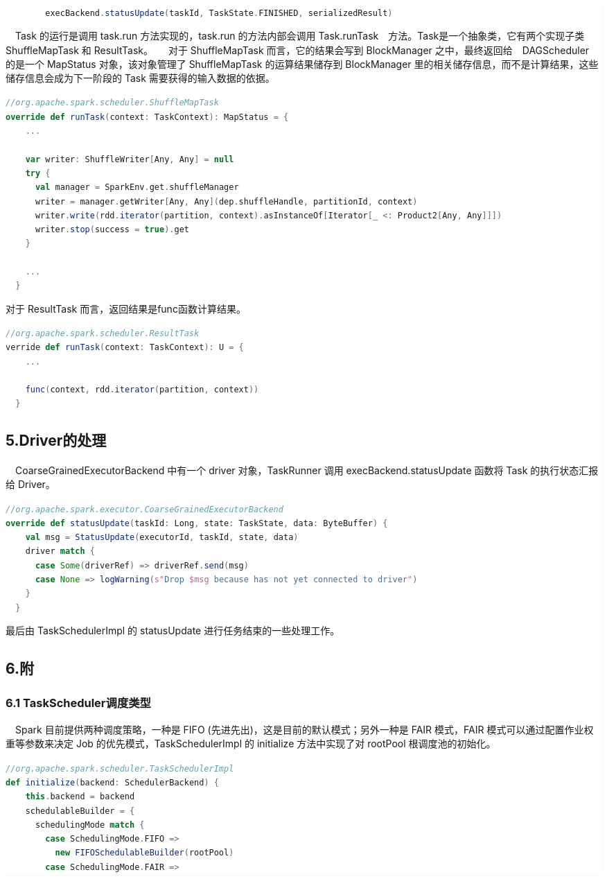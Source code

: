 ```scala
        execBackend.statusUpdate(taskId, TaskState.FINISHED, serializedResult)
```
&emsp;Task 的运行是调用 task.run 方法实现的，task.run 的方法内部会调用 Task.runTask　方法。Task是一个抽象类，它有两个实现子类 ShuffleMapTask 和 ResultTask。&nbsp;
&emsp;对于 ShuffleMapTask 而言，它的结果会写到 BlockManager 之中，最终返回给　DAGScheduler 的是一个 MapStatus 对象，该对象管理了 ShuffleMapTask 的运算结果储存到 BlockManager 里的相关储存信息，而不是计算结果，这些储存信息会成为下一阶段的 Task 需要获得的输入数据的依据。
```scala
//org.apache.spark.scheduler.ShuffleMapTask
override def runTask(context: TaskContext): MapStatus = {
    ...

    var writer: ShuffleWriter[Any, Any] = null
    try {
      val manager = SparkEnv.get.shuffleManager
      writer = manager.getWriter[Any, Any](dep.shuffleHandle, partitionId, context)
      writer.write(rdd.iterator(partition, context).asInstanceOf[Iterator[_ <: Product2[Any, Any]]])
      writer.stop(success = true).get
    } 

    ...
  }

```
对于 ResultTask 而言，返回结果是func函数计算结果。
```scala
//org.apache.spark.scheduler.ResultTask
verride def runTask(context: TaskContext): U = {
    ...

    func(context, rdd.iterator(partition, context))
  }
```

## 5.Driver的处理
&emsp;CoarseGrainedExecutorBackend 中有一个 driver 对象，TaskRunner 调用 execBackend.statusUpdate 函数将 Task 的执行状态汇报给 Driver。
```scala
//org.apache.spark.executor.CoarseGrainedExecutorBackend
override def statusUpdate(taskId: Long, state: TaskState, data: ByteBuffer) {
    val msg = StatusUpdate(executorId, taskId, state, data)
    driver match {
      case Some(driverRef) => driverRef.send(msg)
      case None => logWarning(s"Drop $msg because has not yet connected to driver")
    }
  }
```
最后由 TaskSchedulerImpl 的 statusUpdate 进行任务结束的一些处理工作。


## 6.附
### 6.1 TaskScheduler调度类型
&emsp;Spark 目前提供两种调度策略，一种是 FIFO (先进先出)，这是目前的默认模式；另外一种是 FAIR 模式，FAIR 模式可以通过配置作业权重等参数来决定 Job 的优先模式，TaskSchedulerImpl 的 initialize 方法中实现了对 rootPool 根调度池的初始化。
```scala
//org.apache.spark.scheduler.TaskSchedulerImpl
def initialize(backend: SchedulerBackend) {
    this.backend = backend
    schedulableBuilder = {
      schedulingMode match {
        case SchedulingMode.FIFO =>
          new FIFOSchedulableBuilder(rootPool)
        case SchedulingMode.FAIR =>
```